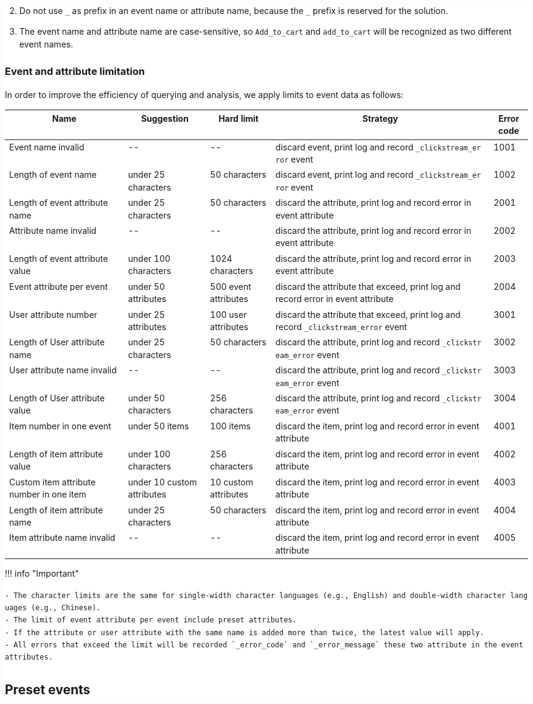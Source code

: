 2. Do not use `_` as prefix in an event name or attribute name, because the `_` prefix is reserved for the solution.

3. The event name and attribute name are case-sensitive, so `Add_to_cart` and `add_to_cart` will be recognized as two
   different event names.

### Event and attribute limitation

In order to improve the efficiency of querying and analysis, we apply limits to event data as follows:

| Name                                     | Suggestion                 | Hard limit           | Strategy                                                                           | Error code |
|------------------------------------------|----------------------------|----------------------|------------------------------------------------------------------------------------|------------|
| Event name invalid                       | --                         | --                   | discard event, print log and record `_clickstream_error` event                     | 1001       |
| Length of event name                     | under 25 characters        | 50 characters        | discard event, print log and record `_clickstream_error` event                     | 1002       |
| Length of event attribute name           | under 25 characters        | 50 characters        | discard the attribute,  print log and record error in event attribute              | 2001       |
| Attribute name invalid                   | --                         | --                   | discard the attribute,  print log and record error in event attribute              | 2002       |
| Length of event attribute value          | under 100 characters       | 1024 characters      | discard the attribute,  print log and record error in event attribute              | 2003       |
| Event attribute per event                | under 50 attributes        | 500 event attributes | discard the attribute that exceed, print log and record error in event attribute   | 2004       |
| User attribute number                    | under 25 attributes        | 100 user attributes  | discard the attribute that exceed, print log and record `_clickstream_error` event | 3001       |
| Length of User attribute name            | under 25 characters        | 50 characters        | discard the attribute, print log and record `_clickstream_error` event             | 3002       |
| User attribute name invalid              | --                         | --                   | discard the attribute, print log and record `_clickstream_error` event             | 3003       |
| Length of User attribute value           | under 50 characters        | 256 characters       | discard the attribute, print log and record `_clickstream_error` event             | 3004       |
| Item number in one event                 | under 50 items             | 100 items            | discard the item, print log and record error in event attribute                    | 4001       |
| Length of item attribute value           | under 100 characters       | 256 characters       | discard the item, print log and record error in event attribute                    | 4002       |
| Custom item attribute number in one item | under 10 custom attributes | 10 custom attributes | discard the item, print log and record error in event attribute                    | 4003       |
| Length of item attribute name            | under 25 characters        | 50 characters        | discard the item, print log and record error in event attribute                    | 4004       |
| Item attribute name invalid              | --                         | --                   | discard the item, print log and record error in event attribute                    | 4005       |

!!! info "Important"

    - The character limits are the same for single-width character languages (e.g., English) and double-width character languages (e.g., Chinese).
    - The limit of event attribute per event include preset attributes.
    - If the attribute or user attribute with the same name is added more than twice, the latest value will apply.
    - All errors that exceed the limit will be recorded `_error_code` and `_error_message` these two attribute in the event attributes.

## Preset events
